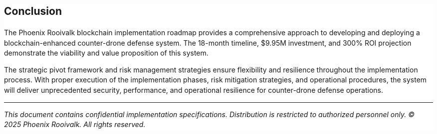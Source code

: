 ## Conclusion

The Phoenix Rooivalk blockchain implementation roadmap provides a comprehensive
approach to developing and deploying a blockchain-enhanced counter-drone defense
system. The 18-month timeline, $9.95M investment, and 300% ROI projection
demonstrate the viability and value proposition of this system.

The strategic pivot framework and risk management strategies ensure flexibility
and resilience throughout the implementation process. With proper execution of
the implementation phases, risk mitigation strategies, and operational
procedures, the system will deliver unprecedented security, performance, and
operational resilience for counter-drone defense operations.

---

_This document contains confidential implementation specifications. Distribution
is restricted to authorized personnel only. © 2025 Phoenix Rooivalk. All rights
reserved._
